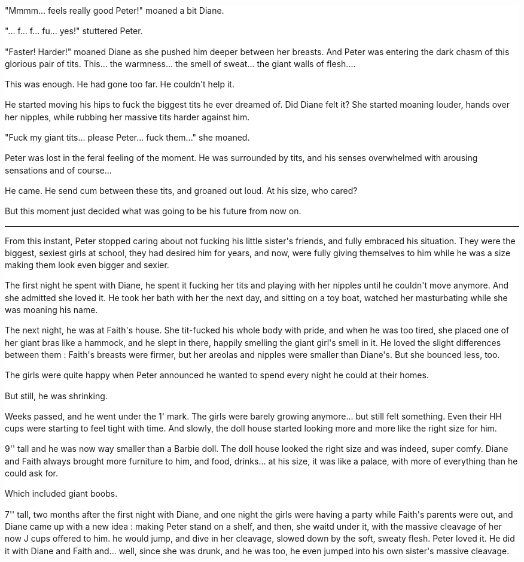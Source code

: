 "Mmmm... feels really good Peter!" moaned a bit Diane.

"... f... f... fu... yes!" stuttered Peter.

"Faster! Harder!" moaned Diane as she pushed him deeper between her breasts. And Peter was entering the dark chasm of this glorious pair of tits. This... the warmness... the smell of sweat... the giant walls of flesh....

This was enough. He had gone too far. He couldn't help it. 

He started moving his hips to fuck the biggest tits he ever dreamed of. Did Diane felt it? She started moaning louder, hands over her nipples, while rubbing her massive tits harder against him.

"Fuck my giant tits... please Peter... fuck them..." she moaned.

Peter was lost in the feral feeling of the moment. He was surrounded by tits, and his senses overwhelmed with arousing sensations and of course...

He came. He send cum between these tits, and groaned out loud. At his size, who cared?

But this moment just decided what was going to be his future from now on.

* * *

From this instant, Peter stopped caring about not fucking his little sister's friends, and fully embraced his situation. They were the biggest, sexiest girls at school, they had desired him for years, and now, were fully giving themselves to him while he was a size making them look even bigger and sexier.

The first night he spent with Diane, he spent it fucking her tits and playing with her nipples until he couldn't move anymore. And she admitted she loved it. He took her bath with her the next day, and sitting on a toy boat, watched her masturbating while she was moaning his name. 

The next night, he was at Faith's house. She tit-fucked his whole body with pride, and when he was too tired, she placed one of her giant bras like a hammock, and he slept in there, happily smelling the giant girl's smell in it. He loved the slight differences between them : Faith's breasts were firmer, but her areolas and nipples were smaller than Diane's. But she bounced less, too.

The girls were quite happy when Peter announced he wanted to spend every night he could at their homes. 

But still, he was shrinking.

Weeks passed, and he went under the 1' mark. The girls were barely growing anymore... but still felt something. Even their HH cups were starting to feel tight with time. And slowly, the doll house started looking more and more like the right size for him. 

9'' tall and he was now way smaller than a Barbie doll. The doll house looked the right size and was indeed, super comfy. Diane and Faith always brought more furniture to him, and food, drinks... at his size, it was like a palace, with more of everything than he could ask for.

Which included giant boobs.

7'' tall, two months after the first night with Diane, and one night the girls were having a party while Faith's parents were out, and Diane came up with a new idea : making Peter stand on a shelf, and then, she waitd under it, with the massive cleavage of her now J cups offered to him. he would jump, and dive in her cleavage, slowed down by the soft, sweaty flesh. Peter loved it. He did it with Diane and Faith and... well, since she was drunk, and he was too, he even jumped into his own sister's massive cleavage. 
